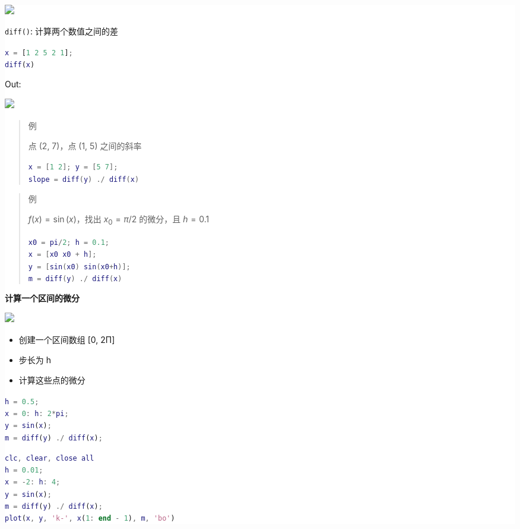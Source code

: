 ![](D:\HANSHAN\Mathmatical%20Modeling\Picture_MATLAB\屏幕截图%202022-07-17%20151754.png)

`diff()`: 计算两个数值之间的差

```matlab
x = [1 2 5 2 1];
diff(x)
```

Out:

![](D:\HANSHAN\Mathmatical%20Modeling\Picture_MATLAB\屏幕截图%202022-07-17%20152219.png)

> 例
> 
> 点 (2, 7)，点 (1, 5) 之间的斜率
> 
> ```matlab
> x = [1 2]; y = [5 7];
> slope = diff(y) ./ diff(x)
> ```

> 例
> 
> $f(x) = \sin(x)$，找出 $x_0 = \pi /2$ 的微分，且 $h = 0.1$
> 
> ```matlab
> x0 = pi/2; h = 0.1;
> x = [x0 x0 + h];
> y = [sin(x0) sin(x0+h)];
> m = diff(y) ./ diff(x)
> ```

**计算一个区间的微分**

![](D:\HANSHAN\Mathmatical%20Modeling\Picture_MATLAB\屏幕截图%202022-07-17%20153400.png)

- 创建一个区间数组 [0, 2Π]

- 步长为 h

- 计算这些点的微分

```matlab
h = 0.5;
x = 0: h: 2*pi;
y = sin(x);
m = diff(y) ./ diff(x);
```

```matlab
clc, clear, close all
h = 0.01;
x = -2: h: 4;
y = sin(x);
m = diff(y) ./ diff(x);
plot(x, y, 'k-', x(1: end - 1), m, 'bo')
```

